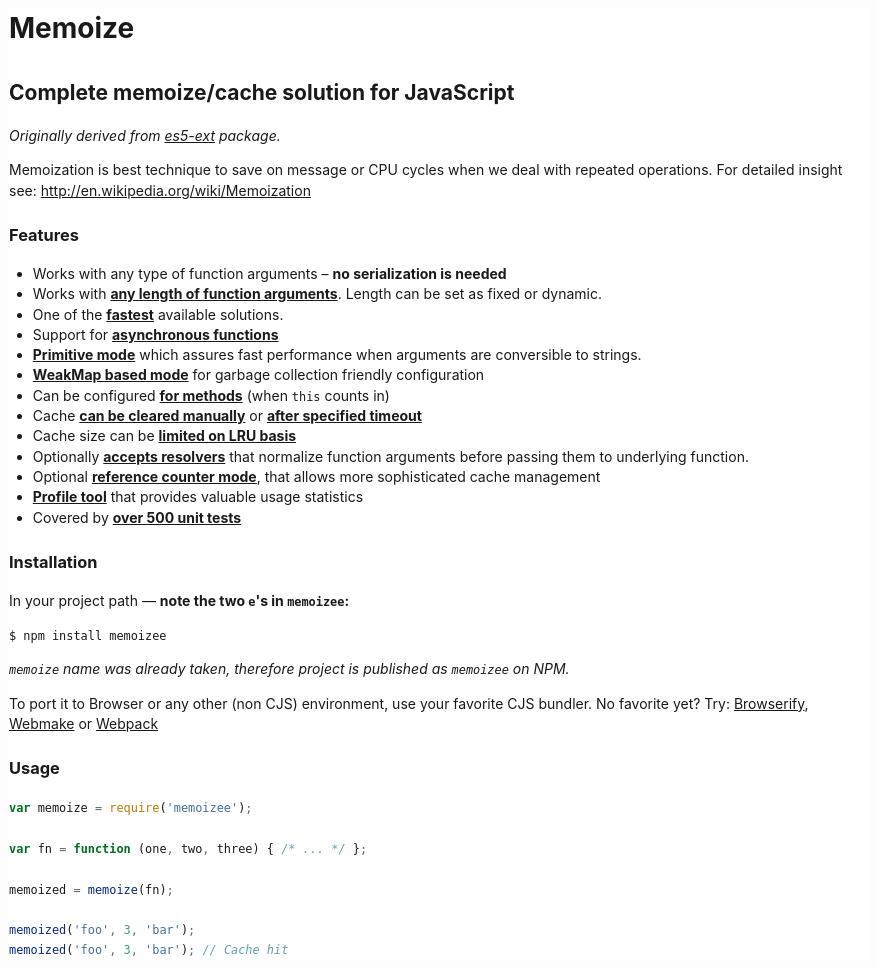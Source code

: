 # Memoize
## Complete memoize/cache solution for JavaScript

_Originally derived from [es5-ext](https://github.com/medikoo/es5-ext) package._

Memoization is best technique to save on message or CPU cycles when we deal with repeated operations. For detailed insight see: http://en.wikipedia.org/wiki/Memoization

### Features

* Works with any type of function arguments – __no serialization is needed__
* Works with [__any length of function arguments__](#arguments-length). Length can be set as fixed or dynamic.
* One of the [__fastest__](#benchmarks) available solutions.
* Support for [__asynchronous functions__](#memoizing-asynchronous-functions)
* [__Primitive mode__](#primitive-mode) which assures fast performance when arguments are conversible to strings.
* [__WeakMap based mode__](#weak-map) for garbage collection friendly configuration
* Can be configured [__for methods__](#memoizing-a-method) (when `this` counts in)
* Cache [__can be cleared manually__](#manual-clean-up) or [__after specified timeout__](#expire-cache-after-given-period-of-time)
* Cache size can be __[limited on LRU basis](#limiting-cache-size)__
* Optionally [__accepts resolvers__](#resolvers) that normalize function arguments before passing them to underlying function.
* Optional [__reference counter mode__](#reference-counter), that allows more sophisticated cache management
* [__Profile tool__](#profiling--statistics) that provides valuable usage statistics
* Covered by [__over 500 unit tests__](#tests-)

### Installation

In your project path — __note the two `e`'s in `memoizee`:__

	$ npm install memoizee

_`memoize` name was already taken, therefore project is published as `memoizee` on NPM._

To port it to Browser or any other (non CJS) environment, use your favorite CJS bundler. No favorite yet? Try: [Browserify](http://browserify.org/), [Webmake](https://github.com/medikoo/modules-webmake) or [Webpack](http://webpack.github.io/)

### Usage

```javascript
var memoize = require('memoizee');

var fn = function (one, two, three) { /* ... */ };

memoized = memoize(fn);

memoized('foo', 3, 'bar');
memoized('foo', 3, 'bar'); // Cache hit
```
